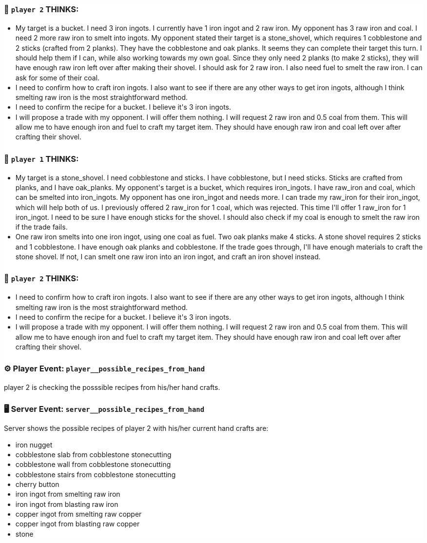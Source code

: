 ### 🧠 `player 2` THINKS:
- My target is a bucket. I need 3 iron ingots. I currently have 1 iron ingot and 2 raw iron. My opponent has 3 raw iron and coal. I need 2 more raw iron to smelt into ingots.  My opponent stated their target is a stone_shovel, which requires 1 cobblestone and 2 sticks (crafted from 2 planks). They have the cobblestone and oak planks. It seems they can complete their target this turn. I should help them if I can, while also working towards my own goal.  Since they only need 2 planks (to make 2 sticks), they will have enough raw iron left over after making their shovel. I should ask for 2 raw iron. I also need fuel to smelt the raw iron. I can ask for some of their coal.
- I need to confirm how to craft iron ingots. I also want to see if there are any other ways to get iron ingots, although I think smelting raw iron is the most straightforward method.
- I need to confirm the recipe for a bucket. I believe it's 3 iron ingots.  <current status>
- I will propose a trade with my opponent. I will offer them nothing. I will request 2 raw iron and 0.5 coal from them. This will allow me to have enough iron and fuel to craft my target item.  They should have enough raw iron and coal left over after crafting their shovel.

### 🧠 `player 1` THINKS:
- My target is a stone_shovel. I need cobblestone and sticks. I have cobblestone, but I need sticks. Sticks are crafted from planks, and I have oak_planks.  My opponent's target is a bucket, which requires iron_ingots. I have raw_iron and coal, which can be smelted into iron_ingots. My opponent has one iron_ingot and needs more. I can trade my raw_iron for their iron_ingot, which will help both of us. I previously offered 2 raw_iron for 1 coal, which was rejected. This time I'll offer 1 raw_iron for 1 iron_ingot.  I need to be sure I have enough sticks for the shovel.  I should also check if my coal is enough to smelt the raw iron if the trade fails.
- One raw iron smelts into one iron ingot, using one coal as fuel.  Two oak planks make 4 sticks.  A stone shovel requires 2 sticks and 1 cobblestone. I have enough oak planks and cobblestone.  If the trade goes through, I'll have enough materials to craft the stone shovel. If not, I can smelt one raw iron into an iron ingot, and craft an iron shovel instead.

### 🧠 `player 2` THINKS:
- I need to confirm how to craft iron ingots. I also want to see if there are any other ways to get iron ingots, although I think smelting raw iron is the most straightforward method.
- I need to confirm the recipe for a bucket. I believe it's 3 iron ingots.  <current status>
- I will propose a trade with my opponent. I will offer them nothing. I will request 2 raw iron and 0.5 coal from them. This will allow me to have enough iron and fuel to craft my target item.  They should have enough raw iron and coal left over after crafting their shovel.

### ⚙️ Player Event: `player__possible_recipes_from_hand`
player 2 is checking the posssible recipes from his/her hand crafts.


### 🖥 Server Event: `server__possible_recipes_from_hand`
Server shows the possible recipes of player 2 with his/her current hand crafts are: 
   - iron nugget
   - cobblestone slab from cobblestone stonecutting
   - cobblestone wall from cobblestone stonecutting
   - cobblestone stairs from cobblestone stonecutting
   - cherry button
   - iron ingot from smelting raw iron
   - iron ingot from blasting raw iron
   - copper ingot from smelting raw copper
   - copper ingot from blasting raw copper
   - stone
